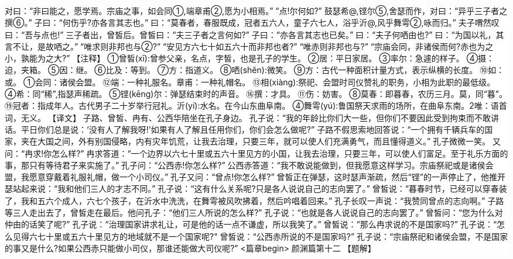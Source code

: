 对曰：“非曰能之，愿学焉。宗庙之事，如会同①,端章甫②,愿为小相焉。”
“点!尔何如?”
鼓瑟希@,铿尔⑤,舍瑟而作，对曰：“异乎三子者之撰⑥。”
子曰：“何伤乎?亦各言其志也。”
曰：“莫春者，春服既成，冠者五六人，童子六七人，浴乎沂@,风乎舞雩②,咏而归。”
夫子喟然叹曰：“吾与点也!”
三子者出，曾皙后。曾皙曰：“夫三子者之言何如?”
子曰：“亦各言其志也已矣。”
曰：“夫子何哂由也?”
曰：“为国以礼，其言不让，是故哂之。”
“唯求则非邦也与②?”
“安见方六七十如五六十而非邦也者?”
“唯赤则非邦也与?”
“宗庙会同，非诸侯而何?赤也为之小，孰能为之大?”
【注释】
①曾皙(xī):曾参父亲，名点，字皙，也是孔子的学生。
②居：平日家居。
③率尔：急遽的样子。
④摄：迫，夹箱。
⑤因：继。
⑥比及：等到。
⑦方：指道义。
⑧哂(shěn):微笑。
⑨方：古代一种面积计量方式，表示纵横的长度。
⑩如：或。
①会同：诸侯会盟。
⑫端：一种礼服名。章甫：一种礼帽名。
⑬相(xiàng):祭祀、会盟时司仪赞礼的职务，小相为此职的最低级。
④希：同“稀”,指瑟声稀疏。
⑤铿(kēng)尔：弹瑟结束时的声音。
⑯撰：才具。
⑪伤：妨害。
⑧莫春：即暮春，农历三月。莫，同“暮”。
⑲冠者：指成年人。古代男子二十岁举行冠礼。沂(yí):水名。在今山东曲阜南。
④舞雩(yú):鲁国祭天求雨的场所，在曲阜东南。2唯：语首词，无义。
【译文】
子路、曾皙、冉有、公西华陪坐在孔子身边。
孔子说：“我的年龄比你们大一些，但你们不要因此受到拘束而不敢讲话。平日你们总是说：‘没有人了解我呀!'如果有人了解且任用你们，你们会怎么做呢?”
子路不假思索地回答说：“一个拥有千辆兵车的国家，夹在大国之间，外有别国侵略，内有灾年饥荒，让我去治理，只要三年，就可以使人们充满勇气，而且懂得道义。”
孔子微微一笑。
又问：“冉求!你怎么样?”
冉求答道：“一个边界以六七十里或五六十里见方的小国，让我去治理，只要三年，可以使人们富足。至于礼乐方面的事，那只有等待君子来实施了。”
孔子问：“公西赤!你怎么样?”
公西赤答道：“我不敢说能做到，但我愿意这样学习。宗庙祭祀或是诸侯会盟，我愿意穿戴着礼服礼帽，做一个小司仪。”
孔子又问：“曾点!你怎么样?”
曾皙正在弹瑟，这时瑟声渐疏，然后“铿”的一声停止了，他推开瑟站起来说：“我和他们三人的才志不同。”
孔子说：“这有什么关系呢?只是各人说说自己的志向罢了。”
曾皙说：“暮春时节，已经可以穿春装了，我和五六个成人，六七个孩子，在沂水中洗洗，在舞雩被风吹拂着，然后吟唱着回来。”
孔子长叹一声说：“我赞同曾点的志向啊。”
子路等三人走出去了，曾皙走在最后。他问孔子：“他们三人所说的怎么样?”
孔子说：“也就是各人说说自己的志向罢了。”
曾皙问：“您为什么对仲由的话笑了呢?”
孔子说：“治理国家讲求礼让，可是他的话一点不谦虚，所以我笑了。”
曾皙说：“那么冉求说的不是国家吗?”
孔子说：“怎么见得六七十里或五六十里见方的地域就不是一个国家呢?"
曾皙说：“公西赤所说的不是国家吗?”
孔子说：“宗庙祭祀和诸侯会盟，不是国家的事又是什么?如果公西赤只能做小司仪，那谁还能做大司仪呢?”
<end>
<begin>
<篇章begin>
颜渊篇第十二
【题解】